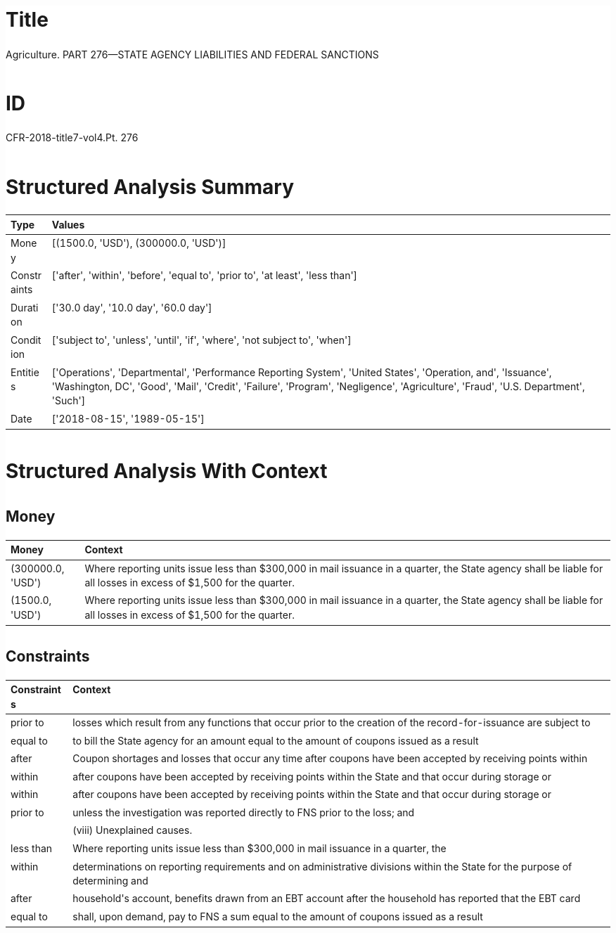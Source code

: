 # Title

 Agriculture. PART 276—STATE AGENCY LIABILITIES AND FEDERAL SANCTIONS


# ID

 CFR-2018-title7-vol4.Pt. 276


# Structured Analysis Summary

| Type        | Values                                                                                                                                                                                                                                           |
|:------------|:-------------------------------------------------------------------------------------------------------------------------------------------------------------------------------------------------------------------------------------------------|
| Money       | [(1500.0, 'USD'), (300000.0, 'USD')]                                                                                                                                                                                                             |
| Constraints | ['after', 'within', 'before', 'equal to', 'prior to', 'at least', 'less than']                                                                                                                                                                   |
| Duration    | ['30.0 day', '10.0 day', '60.0 day']                                                                                                                                                                                                             |
| Condition   | ['subject to', 'unless', 'until', 'if', 'where', 'not subject to', 'when']                                                                                                                                                                       |
| Entities    | ['Operations', 'Departmental', 'Performance Reporting System', 'United States', 'Operation, and', 'Issuance', 'Washington, DC', 'Good', 'Mail', 'Credit', 'Failure', 'Program', 'Negligence', 'Agriculture', 'Fraud', 'U.S. Department', 'Such'] |
| Date        | ['2018-08-15', '1989-05-15']                                                                                                                                                                                                                     |


# Structured Analysis With Context

 


## Money

| Money             | Context                                                                                                                                                            |
|:------------------|:-------------------------------------------------------------------------------------------------------------------------------------------------------------------|
| (300000.0, 'USD') | Where reporting units issue less than $300,000 in mail issuance in a quarter, the State agency shall be liable for all losses in excess of $1,500 for the quarter. |
| (1500.0, 'USD')   | Where reporting units issue less than $300,000 in mail issuance in a quarter, the State agency shall be liable for all losses in excess of $1,500 for the quarter. |


## Constraints

| Constraints   | Context                                                                                                                      |
|:--------------|:-----------------------------------------------------------------------------------------------------------------------------|
| prior to      | losses which result from any functions that occur prior to the creation of the record-for-issuance are subject to            |
| equal to      | to bill the State agency for an amount equal to the amount of coupons issued as a result                                     |
| after         | Coupon shortages and losses that occur any time after coupons have been accepted by receiving points within                  |
| within        | after coupons have been accepted by receiving points within the State and that occur during storage or                       |
| within        | after coupons have been accepted by receiving points within the State and that occur during storage or                       |
| prior to      | unless the investigation was reported directly to FNS prior to  the loss; and                                                |
|               |               (viii) Unexplained causes.                                                                                     |
| less than     | Where reporting units issue  less than $300,000 in mail issuance in a quarter, the                                           |
| within        | determinations on reporting requirements and on administrative divisions within the State for the purpose of determining and |
| after         | household's account, benefits drawn from an EBT account after the household has reported that the EBT card                   |
| equal to      | shall, upon demand, pay to FNS a sum equal to the amount of coupons issued as a result                                       |